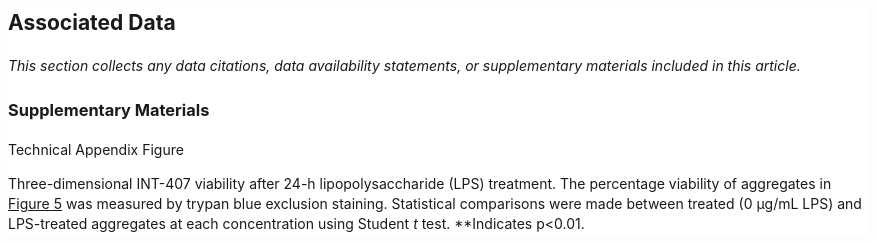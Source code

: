 ## Associated Data

_This section collects any data citations, data availability statements, or supplementary materials included in this article._

### Supplementary Materials

Technical Appendix Figure

Three-dimensional INT-407 viability after 24-h lipopolysaccharide (LPS) treatment. The percentage viability of aggregates in [Figure 5](#F5) was measured by trypan blue exclusion staining. Statistical comparisons were made between treated (0 μg/mL LPS) and LPS-treated aggregates at each concentration using Student _t_ test. \*\*Indicates p<0.01.